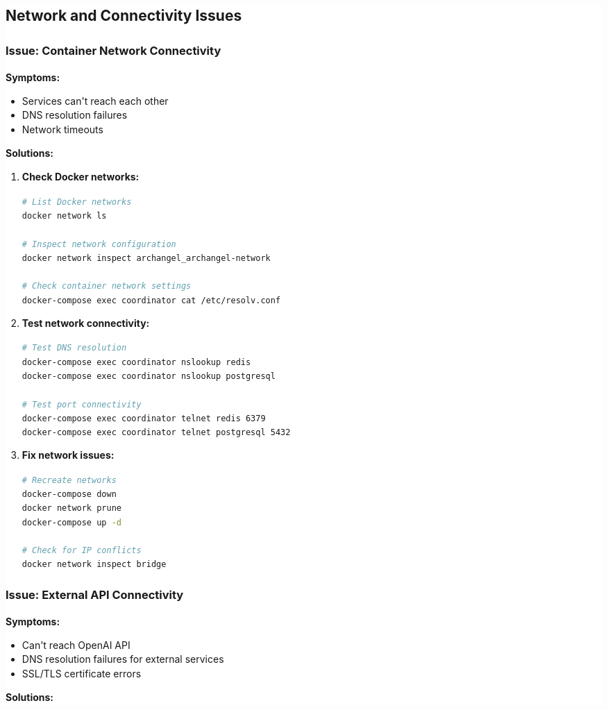## Network and Connectivity Issues

### Issue: Container Network Connectivity

**Symptoms:**
- Services can't reach each other
- DNS resolution failures
- Network timeouts

**Solutions:**

1. **Check Docker networks:**
   ```bash
   # List Docker networks
   docker network ls
   
   # Inspect network configuration
   docker network inspect archangel_archangel-network
   
   # Check container network settings
   docker-compose exec coordinator cat /etc/resolv.conf
   ```

2. **Test network connectivity:**
   ```bash
   # Test DNS resolution
   docker-compose exec coordinator nslookup redis
   docker-compose exec coordinator nslookup postgresql
   
   # Test port connectivity
   docker-compose exec coordinator telnet redis 6379
   docker-compose exec coordinator telnet postgresql 5432
   ```

3. **Fix network issues:**
   ```bash
   # Recreate networks
   docker-compose down
   docker network prune
   docker-compose up -d
   
   # Check for IP conflicts
   docker network inspect bridge
   ```

### Issue: External API Connectivity

**Symptoms:**
- Can't reach OpenAI API
- DNS resolution failures for external services
- SSL/TLS certificate errors

**Solutions:**

